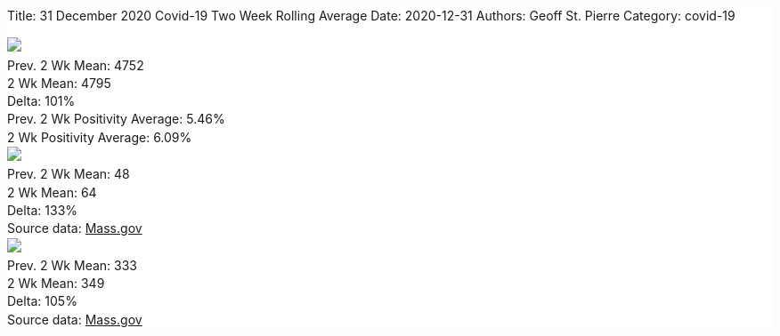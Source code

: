 Title: 31 December 2020 Covid-19 Two Week Rolling Average
Date: 2020-12-31
Authors: Geoff St. Pierre
Category: covid-19


<div class="covid-data-container">
  <div class="col-md-8">
    <img src="/images/december-31-2020-MA-Cases-plot.png" width="100%">
  </div>
  <div class="col-md-4 covid-mean">
    <div>Prev. 2 Wk Mean: 4752</div>
    <div>2 Wk Mean: 4795</div>
    <div>Delta: 101%</div>
    <div>Prev. 2 Wk Positivity Average: 5.46%</div>
    <div>2 Wk Positivity Average: 6.09%</div>
  </div>
</div>


<div class="covid-data-container">
  <div class="col-md-8">
    <img src="/images/december-31-2020-MA-Deaths-plot.png" width="100%">
  </div>
  <div class="col-md-4 covid-mean">
    <div>Prev. 2 Wk Mean: 48</div>
    <div>2 Wk Mean: 64</div>
    <div>Delta: 133%</div>
  </div>
</div>


<div class="source-data">Source data: <a href="www.mass.gov/info-details/covid-19-response-reporting">Mass.gov</a></div>
<div class="covid-data-container">
  <div class="col-md-8">
    <img src="/images/december-31-2020-Hampden-Cases-plot.png" width="100%">
  </div>
  <div class="col-md-4 covid-mean">
    <div>Prev. 2 Wk Mean: 333</div>
    <div>2 Wk Mean: 349</div>
    <div>Delta: 105%</div>
  </div>
</div>


<div class="source-data">Source data: <a href="www.mass.gov/info-details/covid-19-response-reporting">Mass.gov</a></div>
